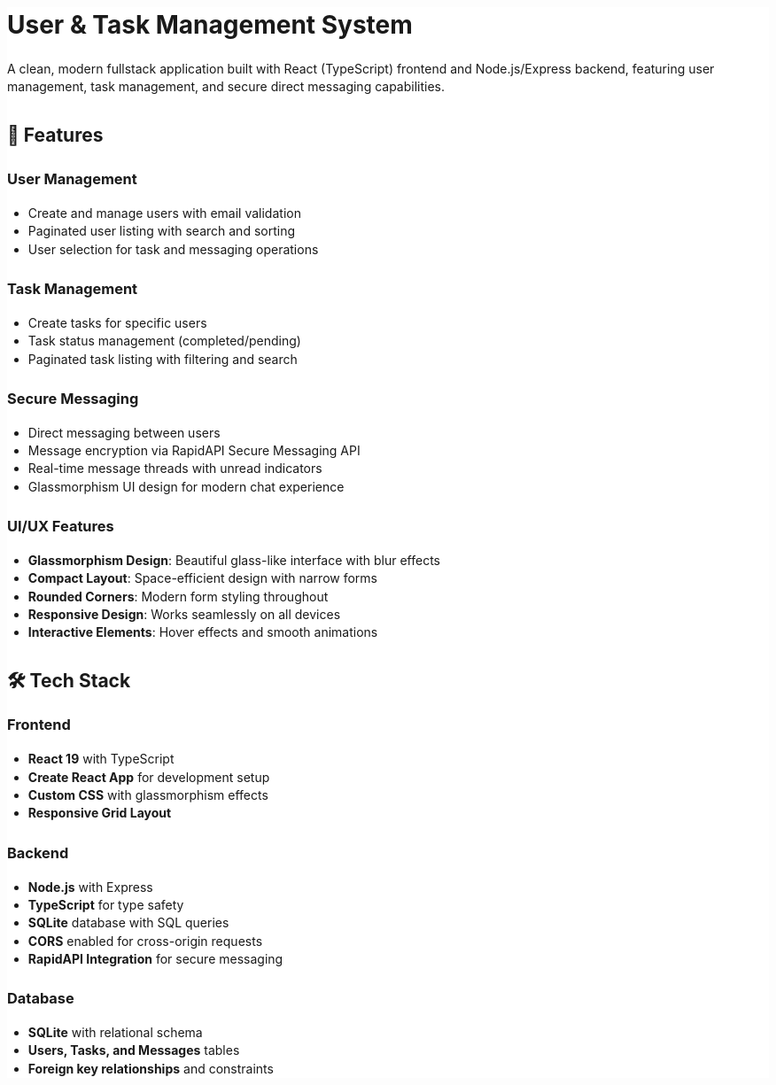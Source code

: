 # User & Task Management System

A clean, modern fullstack application built with React (TypeScript) frontend and Node.js/Express backend, featuring user management, task management, and secure direct messaging capabilities.

## 🚀 Features

### User Management
- Create and manage users with email validation
- Paginated user listing with search and sorting
- User selection for task and messaging operations

### Task Management
- Create tasks for specific users
- Task status management (completed/pending)
- Paginated task listing with filtering and search

### Secure Messaging
- Direct messaging between users
- Message encryption via RapidAPI Secure Messaging API
- Real-time message threads with unread indicators
- Glassmorphism UI design for modern chat experience

### UI/UX Features
- **Glassmorphism Design**: Beautiful glass-like interface with blur effects
- **Compact Layout**: Space-efficient design with narrow forms
- **Rounded Corners**: Modern form styling throughout
- **Responsive Design**: Works seamlessly on all devices
- **Interactive Elements**: Hover effects and smooth animations

## 🛠 Tech Stack

### Frontend
- **React 19** with TypeScript
- **Create React App** for development setup
- **Custom CSS** with glassmorphism effects
- **Responsive Grid Layout**

### Backend
- **Node.js** with Express
- **TypeScript** for type safety
- **SQLite** database with SQL queries
- **CORS** enabled for cross-origin requests
- **RapidAPI Integration** for secure messaging

### Database
- **SQLite** with relational schema
- **Users, Tasks, and Messages** tables
- **Foreign key relationships** and constraints
